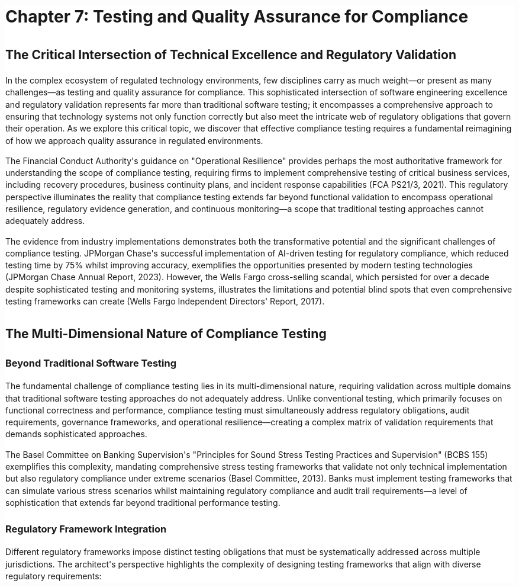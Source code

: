 # Chapter 7: Testing and Quality Assurance for Compliance

## The Critical Intersection of Technical Excellence and Regulatory Validation

In the complex ecosystem of regulated technology environments, few disciplines carry as much weight—or present as many challenges—as testing and quality assurance for compliance. This sophisticated intersection of software engineering excellence and regulatory validation represents far more than traditional software testing; it encompasses a comprehensive approach to ensuring that technology systems not only function correctly but also meet the intricate web of regulatory obligations that govern their operation. As we explore this critical topic, we discover that effective compliance testing requires a fundamental reimagining of how we approach quality assurance in regulated environments.

The Financial Conduct Authority's guidance on "Operational Resilience" provides perhaps the most authoritative framework for understanding the scope of compliance testing, requiring firms to implement comprehensive testing of critical business services, including recovery procedures, business continuity plans, and incident response capabilities (FCA PS21/3, 2021). This regulatory perspective illuminates the reality that compliance testing extends far beyond functional validation to encompass operational resilience, regulatory evidence generation, and continuous monitoring—a scope that traditional testing approaches cannot adequately address.

The evidence from industry implementations demonstrates both the transformative potential and the significant challenges of compliance testing. JPMorgan Chase's successful implementation of AI-driven testing for regulatory compliance, which reduced testing time by 75% whilst improving accuracy, exemplifies the opportunities presented by modern testing technologies (JPMorgan Chase Annual Report, 2023). However, the Wells Fargo cross-selling scandal, which persisted for over a decade despite sophisticated testing and monitoring systems, illustrates the limitations and potential blind spots that even comprehensive testing frameworks can create (Wells Fargo Independent Directors' Report, 2017).

## The Multi-Dimensional Nature of Compliance Testing

### Beyond Traditional Software Testing

The fundamental challenge of compliance testing lies in its multi-dimensional nature, requiring validation across multiple domains that traditional software testing approaches do not adequately address. Unlike conventional testing, which primarily focuses on functional correctness and performance, compliance testing must simultaneously address regulatory obligations, audit requirements, governance frameworks, and operational resilience—creating a complex matrix of validation requirements that demands sophisticated approaches.

The Basel Committee on Banking Supervision's "Principles for Sound Stress Testing Practices and Supervision" (BCBS 155) exemplifies this complexity, mandating comprehensive stress testing frameworks that validate not only technical implementation but also regulatory compliance under extreme scenarios (Basel Committee, 2013). Banks must implement testing frameworks that can simulate various stress scenarios whilst maintaining regulatory compliance and audit trail requirements—a level of sophistication that extends far beyond traditional performance testing.

### Regulatory Framework Integration

Different regulatory frameworks impose distinct testing obligations that must be systematically addressed across multiple jurisdictions. The architect's perspective highlights the complexity of designing testing frameworks that align with diverse regulatory requirements:
